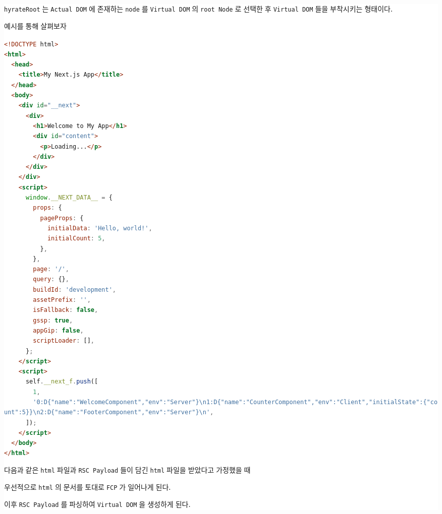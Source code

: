 `hyrateRoot` 는 `Actual DOM` 에 존재하는 `node` 를 `Virtual DOM` 의 `root Node` 로 선택한 후 `Virtual DOM` 들을 부착시키는 형태이다.

예시를 통해 살펴보자

```html
<!DOCTYPE html>
<html>
  <head>
    <title>My Next.js App</title>
  </head>
  <body>
    <div id="__next">
      <div>
        <h1>Welcome to My App</h1>
        <div id="content">
          <p>Loading...</p>
        </div>
      </div>
    </div>
    <script>
      window.__NEXT_DATA__ = {
        props: {
          pageProps: {
            initialData: 'Hello, world!',
            initialCount: 5,
          },
        },
        page: '/',
        query: {},
        buildId: 'development',
        assetPrefix: '',
        isFallback: false,
        gssp: true,
        appGip: false,
        scriptLoader: [],
      };
    </script>
    <script>
      self.__next_f.push([
        1,
        '0:D{"name":"WelcomeComponent","env":"Server"}\n1:D{"name":"CounterComponent","env":"Client","initialState":{"count":5}}\n2:D{"name":"FooterComponent","env":"Server"}\n',
      ]);
    </script>
  </body>
</html>
```

다음과 같은 `html` 파일과 `RSC Payload` 들이 담긴 `html` 파일을 받았다고 가정했을 때

우선적으로 `html` 의 문서를 토대로 `FCP` 가 일어나게 된다.

이후 `RSC Payload` 를 파싱하여 `Virtual DOM` 을 생성하게 된다.
